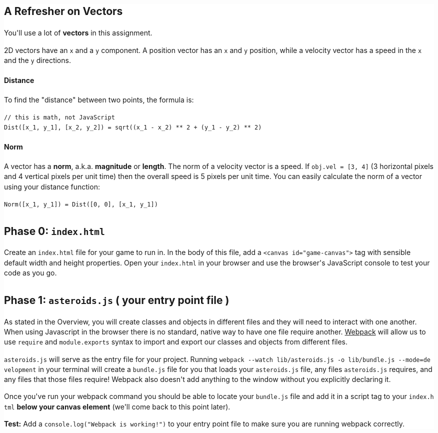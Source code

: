 ## A Refresher on Vectors

You'll use a lot of **vectors** in this assignment.

2D vectors have an `x` and a `y` component. A position vector has an `x`
and `y` position, while a velocity vector has a speed in the `x` and the
`y` directions.

#### Distance

To find the "distance" between two points, the formula is:
  ```
  // this is math, not JavaScript
  Dist([x_1, y_1], [x_2, y_2]) = sqrt((x_1 - x_2) ** 2 + (y_1 - y_2) ** 2)
  ```

#### Norm

A vector has a **norm**, a.k.a. **magnitude** or **length**. The norm of
a velocity vector is a speed. If `obj.vel = [3, 4]` (3 horizontal pixels
and 4 vertical pixels per unit time) then the overall speed is 5 pixels
per unit time. You can easily calculate the norm of a vector using your
distance function:

    Norm([x_1, y_1]) = Dist([0, 0], [x_1, y_1])


## Phase 0: `index.html`

Create an `index.html` file for your game to run in. In the body of this file, add a `<canvas id="game-canvas">` tag with sensible default width and height properties. Open your `index.html`
in  your browser and use the browser's JavaScript console to test your code  as
you go.

## Phase 1: `asteroids.js` ( your entry point file )

As stated in the Overview, you will create classes and objects in different files and they will need to interact with one another. When using Javascript in the browser there is no standard, native way to have one file require another. [Webpack][browser-modules] will allow us to use `require` and `module.exports` syntax to import and export our classes and objects from different files.

`asteroids.js` will serve as the entry file for your project. Running `webpack --watch lib/asteroids.js -o lib/bundle.js --mode=development` in your terminal will create a `bundle.js` file for you that loads your `asteroids.js` file, any files `asteroids.js` requires, and any files that those files require! Webpack also doesn't add anything to the window without you explicitly declaring it.

Once you've run your webpack command you should be able to locate your `bundle.js` file and add it in a script tag to your `index.html` **below your canvas element** (we'll come back to this point later).

**Test:** Add a `console.log("Webpack is working!")` to your entry point file to make sure you are running webpack correctly.


[browser-modules]: https://github.com/appacademy/curriculum/blob/master/javascript/readings/browser-modules.md


[live-demo]: http://appacademy.github.io/curriculum/asteroids/index.html
[drunken-circles]: https://github.com/appacademy/curriculum/tree/master/javascript/demos/drunken_circles
[dom-content-loaded]: https://developer.mozilla.org/en-US/docs/Web/Events/DOMContentLoaded#Example
[keymaster]: https://github.com/madrobby/keymaster